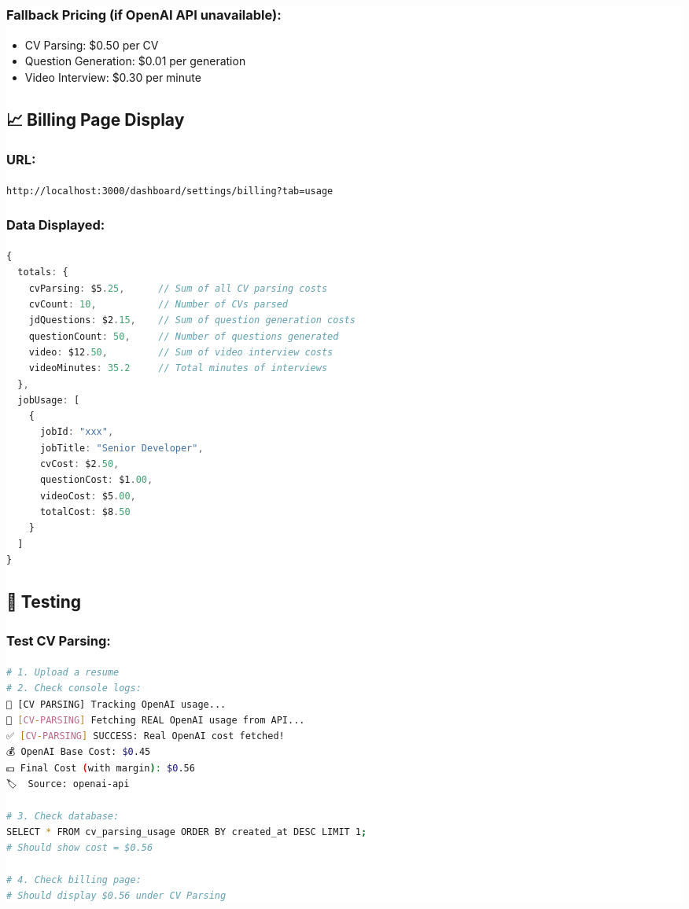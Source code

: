 ### Fallback Pricing (if OpenAI API unavailable):
- CV Parsing: $0.50 per CV
- Question Generation: $0.01 per generation
- Video Interview: $0.30 per minute

## 📈 Billing Page Display

### URL:
```
http://localhost:3000/dashboard/settings/billing?tab=usage
```

### Data Displayed:
```typescript
{
  totals: {
    cvParsing: $5.25,      // Sum of all CV parsing costs
    cvCount: 10,           // Number of CVs parsed
    jdQuestions: $2.15,    // Sum of question generation costs
    questionCount: 50,     // Number of questions generated
    video: $12.50,         // Sum of video interview costs
    videoMinutes: 35.2     // Total minutes of interviews
  },
  jobUsage: [
    {
      jobId: "xxx",
      jobTitle: "Senior Developer",
      cvCost: $2.50,
      questionCost: $1.00,
      videoCost: $5.00,
      totalCost: $8.50
    }
  ]
}
```

## 🧪 Testing

### Test CV Parsing:
```bash
# 1. Upload a resume
# 2. Check console logs:
🎯 [CV PARSING] Tracking OpenAI usage...
🔗 [CV-PARSING] Fetching REAL OpenAI usage from API...
✅ [CV-PARSING] SUCCESS: Real OpenAI cost fetched!
💰 OpenAI Base Cost: $0.45
💵 Final Cost (with margin): $0.56
🏷️  Source: openai-api

# 3. Check database:
SELECT * FROM cv_parsing_usage ORDER BY created_at DESC LIMIT 1;
# Should show cost = $0.56

# 4. Check billing page:
# Should display $0.56 under CV Parsing
```
